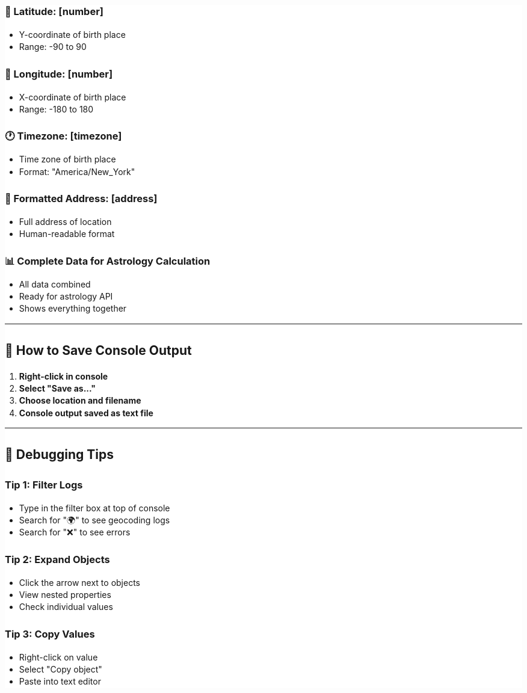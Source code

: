### 📍 Latitude: [number]
- Y-coordinate of birth place
- Range: -90 to 90

### 📍 Longitude: [number]
- X-coordinate of birth place
- Range: -180 to 180

### 🕐 Timezone: [timezone]
- Time zone of birth place
- Format: "America/New_York"

### 📮 Formatted Address: [address]
- Full address of location
- Human-readable format

### 📊 Complete Data for Astrology Calculation
- All data combined
- Ready for astrology API
- Shows everything together

---

## 💾 How to Save Console Output

1. **Right-click in console**
2. **Select "Save as..."**
3. **Choose location and filename**
4. **Console output saved as text file**

---

## 🐛 Debugging Tips

### Tip 1: Filter Logs
- Type in the filter box at top of console
- Search for "🌍" to see geocoding logs
- Search for "❌" to see errors

### Tip 2: Expand Objects
- Click the arrow next to objects
- View nested properties
- Check individual values

### Tip 3: Copy Values
- Right-click on value
- Select "Copy object"
- Paste into text editor

